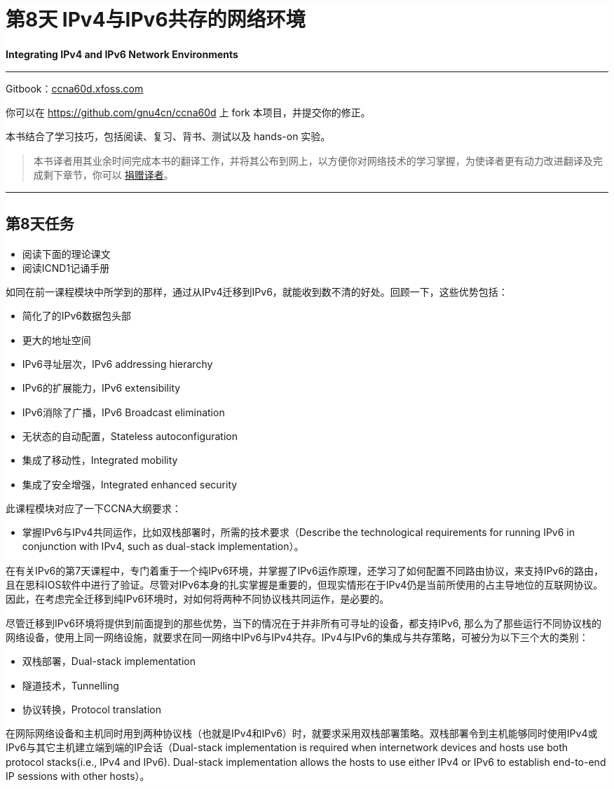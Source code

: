 # 第8天 IPv4与IPv6共存的网络环境

**Integrating IPv4 and IPv6 Network Environments**

___

Gitbook：[ccna60d.xfoss.com](https://ccna60d.xfoss.com/)


你可以在 https://github.com/gnu4cn/ccna60d 上 fork 本项目，并提交你的修正。


本书结合了学习技巧，包括阅读、复习、背书、测试以及 hands-on 实验。

> 本书译者用其业余时间完成本书的翻译工作，并将其公布到网上，以方便你对网络技术的学习掌握，为使译者更有动力改进翻译及完成剩下章节，你可以 [捐赠译者](https://github.com/gnu4cn/buy-me-a-coffee)。

___

## 第8天任务

- 阅读下面的理论课文
- 阅读ICND1记诵手册

如同在前一课程模块中所学到的那样，通过从IPv4迁移到IPv6，就能收到数不清的好处。回顾一下，这些优势包括：

- 简化了的IPv6数据包头部

- 更大的地址空间

- IPv6寻址层次，IPv6 addressing hierarchy

- IPv6的扩展能力，IPv6 extensibility

- IPv6消除了广播，IPv6 Broadcast elimination

- 无状态的自动配置，Stateless autoconfiguration

- 集成了移动性，Integrated mobility

- 集成了安全增强，Integrated enhanced security

此课程模块对应了一下CCNA大纲要求：

- 掌握IPv6与IPv4共同运作，比如双栈部署时，所需的技术要求（Describe the technological requirements for running IPv6 in conjunction with IPv4, such as dual-stack implementation）。

在有关IPv6的第7天课程中，专门着重于一个纯IPv6环境，并掌握了IPv6运作原理，还学习了如何配置不同路由协议，来支持IPv6的路由，且在思科IOS软件中进行了验证。尽管对IPv6本身的扎实掌握是重要的，但现实情形在于IPv4仍是当前所使用的占主导地位的互联网协议。因此，在考虑完全迁移到纯IPv6环境时，对如何将两种不同协议栈共同运作，是必要的。

尽管迁移到IPv6环境将提供到前面提到的那些优势，当下的情况在于并非所有可寻址的设备，都支持IPv6, 那么为了那些运行不同协议栈的网络设备，使用上同一网络设施，就要求在同一网络中IPv6与IPv4共存。IPv4与IPv6的集成与共存策略，可被分为以下三个大的类别：

- 双栈部署，Dual-stack implementation

- 隧道技术，Tunnelling

- 协议转换，Protocol translation

在网际网络设备和主机同时用到两种协议栈（也就是IPv4和IPv6）时，就要求采用双栈部署策略。双栈部署令到主机能够同时使用IPv4或IPv6与其它主机建立端到端的IP会话（Dual-stack implementation is required when internetwork devices and hosts use both protocol stacks(i.e., IPv4 and IPv6). Dual-stack implementation allows the hosts to use either IPv4 or IPv6 to establish end-to-end IP sessions with other hosts）。

